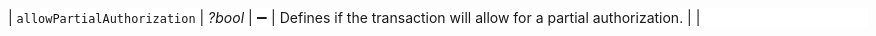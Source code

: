 | `allowPartialAuthorization`                                                                                                                                                                                                                                                                                                                                                                                                                                                                                                                                                                                                                           | *?bool*                                                                                                                                                                                                                                                                                                                                                                                                                                                                                                                                                                                                                                               | :heavy_minus_sign:                                                                                                                                                                                                                                                                                                                                                                                                                                                                                                                                                                                                                                    | Defines if the transaction will allow for a partial authorization.                                                                                                                                                                                                                                                                                                                                                                                                                                                                                                                                                                                    |                                                                                                                                                                                                                                                                                                                                                                                                                                                                                                                                                                                                                                                       |